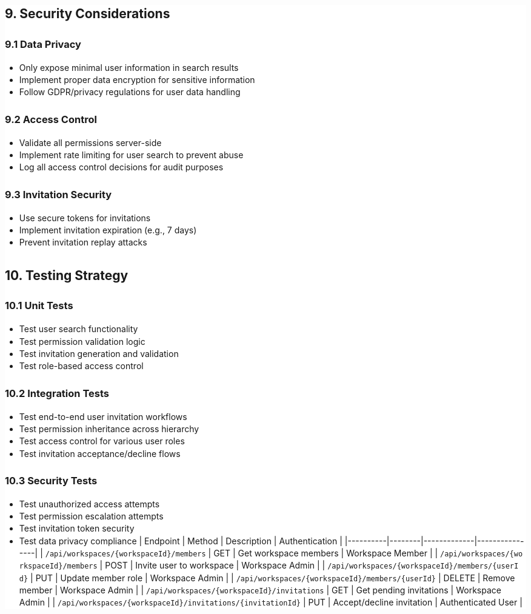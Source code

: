 ## 9. Security Considerations

### 9.1 Data Privacy
- Only expose minimal user information in search results
- Implement proper data encryption for sensitive information
- Follow GDPR/privacy regulations for user data handling

### 9.2 Access Control
- Validate all permissions server-side
- Implement rate limiting for user search to prevent abuse
- Log all access control decisions for audit purposes

### 9.3 Invitation Security
- Use secure tokens for invitations
- Implement invitation expiration (e.g., 7 days)
- Prevent invitation replay attacks

## 10. Testing Strategy

### 10.1 Unit Tests
- Test user search functionality
- Test permission validation logic
- Test invitation generation and validation
- Test role-based access control

### 10.2 Integration Tests
- Test end-to-end user invitation workflows
- Test permission inheritance across hierarchy
- Test access control for various user roles
- Test invitation acceptance/decline flows

### 10.3 Security Tests
- Test unauthorized access attempts
- Test permission escalation attempts
- Test invitation token security
- Test data privacy compliance
| Endpoint | Method | Description | Authentication |
|----------|--------|-------------|----------------|
| `/api/workspaces/{workspaceId}/members` | GET | Get workspace members | Workspace Member |
| `/api/workspaces/{workspaceId}/members` | POST | Invite user to workspace | Workspace Admin |
| `/api/workspaces/{workspaceId}/members/{userId}` | PUT | Update member role | Workspace Admin |
| `/api/workspaces/{workspaceId}/members/{userId}` | DELETE | Remove member | Workspace Admin |
| `/api/workspaces/{workspaceId}/invitations` | GET | Get pending invitations | Workspace Admin |
| `/api/workspaces/{workspaceId}/invitations/{invitationId}` | PUT | Accept/decline invitation | Authenticated User |
